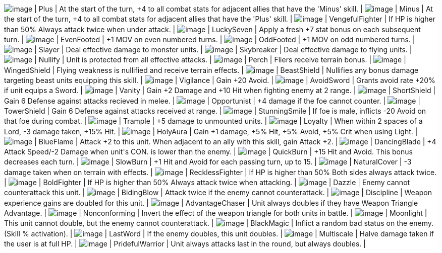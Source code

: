 ![image](gfx/SkillIcon_Plus.png) | Plus |  At the start of the turn, +4 to all combat stats for adjacent allies that have the 'Minus' skill. |
![image](gfx/SkillIcon_Minus.png) | Minus |  At the start of the turn, +4 to all combat stats for adjacent allies that have the 'Plus' skill. |
![image](gfx/SkillIcon_VengefulFighter.png) | VengefulFighter |  If HP is higher than 50% Always attack twice when under attack. |
![image](gfx/SkillIcon_LuckySeven.png) | LuckySeven |   Apply a fresh +7 stat bonus on each subsequent turn. |
![image](gfx/SkillIcon_EvenFooted.png) | EvenFooted |  +1 MOV on even numbered turns. |
![image](gfx/SkillIcon_OddFooted.png) | OddFooted |  +1 MOV on odd numbered turns. |
![image](gfx/SkillIcon_Slayer.png) | Slayer |  Deal effective damage to monster units. |
![image](gfx/SkillIcon_Skybreaker.png) | Skybreaker |  Deal effective damage to flying units. |
![image](gfx/SkillIcon_Nullify.png) | Nullify |  Unit is protected from all effective attacks. |
![image](gfx/SkillIcon_Perch.png) | Perch |  Fliers receive terrain bonus. |
![image](gfx/SkillIcon_WingedShield.png) | WingedShield |  Flying weakness is nullified and receive terrain effects. |
![image](gfx/SkillIcon_BeastShield.png) | BeastShield |  Nullifies any bonus damage targeting beast units equipping this skill. |
![image](gfx/SkillIcon_Vigilance.png) | Vigilance |  Gain +20 Avoid. |
![image](gfx/SkillIcon_AvoidSword.png) | AvoidSword |   Grants avoid rate +20% if unit equips a Sword. |
![image](gfx/SkillIcon_Vanity.png) | Vanity |  Gain +2 Damage and +10 Hit when fighting enemy at 2 range. |
![image](gfx/SkillIcon_ShortShield.png) | ShortShield |  Gain 6 Defense against attacks recieved in melee. |
![image](gfx/SkillIcon_Opportunist.png) | Opportunist |  +4 damage if the foe cannot counter. |
![image](gfx/SkillIcon_TowerShield.png) | TowerShield |  Gain 6 Defense against attacks received at range. |
![image](gfx/SkillIcon_StunningSmile.png) | StunningSmile |  If foe is male, inflicts -20 Avoid on that foe during combat. |
![image](gfx/SkillIcon_Trample.png) | Trample |  +5 damage to unmounted units. |
![image](gfx/SkillIcon_Loyalty.png) | Loyalty |  When within 2 spaces of a Lord, -3 damage taken, +15% Hit. |
![image](gfx/SkillIcon_HolyAura.png) | HolyAura |  Gain +1 damage, +5% Hit, +5% Avoid, +5% Crit when using Light. |
![image](gfx/SkillIcon_BlueFlame.png) | BlueFlame |  Attack +2 to this unit. When adjacent to an ally with this skill, gain Attack +2. |
![image](gfx/SkillIcon_DancingBlade.png) | DancingBlade |  +4 Attack Speed/-2 Damage when unit's CON. is lower than the enemy. |
![image](gfx/SkillIcon_QuickBurn.png) | QuickBurn |   +15 Hit and Avoid. This bonus decreases each turn. |
![image](gfx/SkillIcon_SlowBurn.png) | SlowBurn |   +1 Hit and Avoid for each passing turn, up to 15. |
![image](gfx/SkillIcon_NaturalCover.png) | NaturalCover |  -3 damage taken when on terrain with effects. |
![image](gfx/SkillIcon_RecklessFighter.png) | RecklessFighter |  If HP is higher than 50% Both sides always attack twice. |
![image](gfx/SkillIcon_BoldFighter.png) | BoldFighter |  If HP is higher than 50% Always attack twice when attacking. |
![image](gfx/SkillIcon_Dazzle.png) | Dazzle |  Enemy cannot counterattack this unit. |
![image](gfx/SkillIcon_BidingBlow.png) | BidingBlow |  Attack twice if the enemy cannot counterattack. |
![image](gfx/SkillIcon_Discipline.png) | Discipline |  Weapon experience gains are doubled for this unit. |
![image](gfx/SkillIcon_AdvantageChaser.png) | AdvantageChaser |  Unit always doubles if they have Weapon Triangle Advantage. |
![image](gfx/SkillIcon_Nonconforming.png) | Nonconforming |  Invert the effect of the weapon triangle for both units in battle. |
![image](gfx/SkillIcon_Moonlight.png) | Moonlight |  This unit cannot double, but the enemy cannot counterattack. |
![image](gfx/SkillIcon_BlackMagic.png) | BlackMagic |  Inflict a random bad status on the enemy. (Skill % activation). |
![image](gfx/SkillIcon_LastWord.png) | LastWord |  If the enemy doubles, this unit doubles. |
![image](gfx/SkillIcon_Multiscale.png) | Multiscale |  Halve damage taken if the user is at full HP. |
![image](gfx/SkillIcon_PridefulWarrior.png) | PridefulWarrior |  Unit always attacks last in the round, but always doubles. |